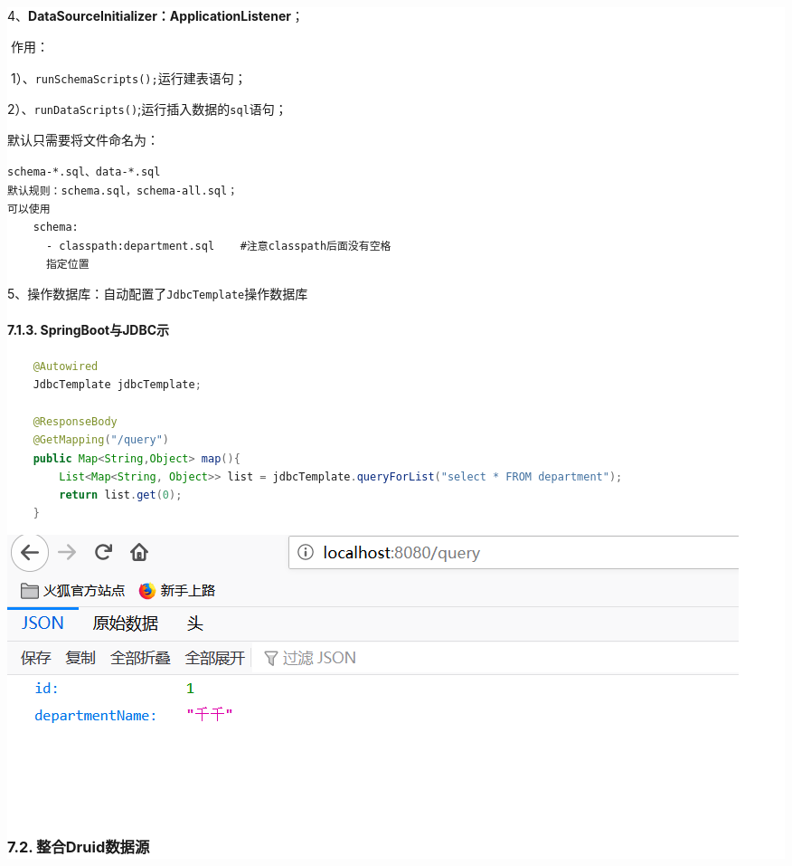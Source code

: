 4、**DataSourceInitializer：ApplicationListener**；

​	作用：

​		1）、`runSchemaScripts();`运行建表语句；

​		2）、`runDataScripts()`;运行插入数据的`sql`语句；

默认只需要将文件命名为：

```properties
schema-*.sql、data-*.sql
默认规则：schema.sql，schema-all.sql；
可以使用   
	schema:
      - classpath:department.sql	#注意classpath后面没有空格
      指定位置
```

5、操作数据库：自动配置了`JdbcTemplate`操作数据库



#### 7.1.3. SpringBoot与JDBC示

```java
	@Autowired
    JdbcTemplate jdbcTemplate;

    @ResponseBody
    @GetMapping("/query")
    public Map<String,Object> map(){
        List<Map<String, Object>> list = jdbcTemplate.queryForList("select * FROM department");
        return list.get(0);
    }
```

![image-20200713174246262](media/SpringBoot.assets/image-20200713174246262.png)

### 7.2. 整合Druid数据源
